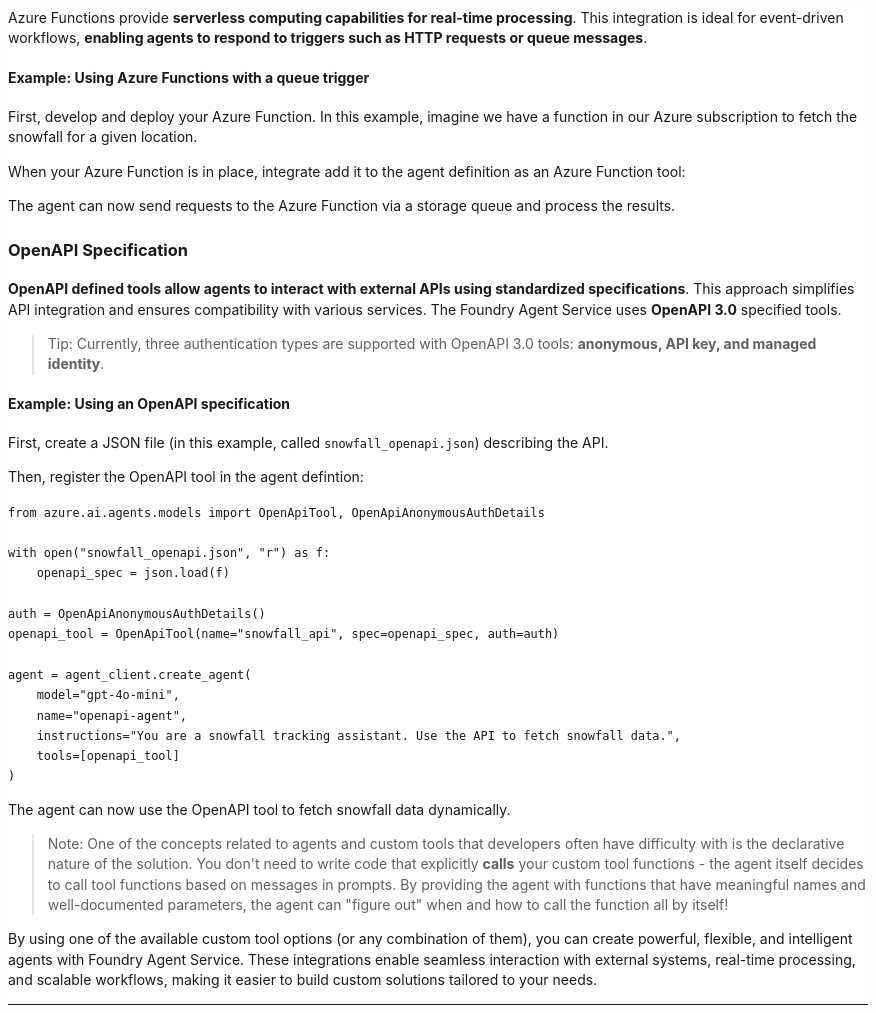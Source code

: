 Azure Functions provide **serverless computing capabilities for real-time processing**. This integration is ideal for event-driven workflows, **enabling agents to respond to triggers such as HTTP requests or queue messages**.

#### Example: Using Azure Functions with a queue trigger

First, develop and deploy your Azure Function. In this example, imagine we have a function in our Azure subscription to fetch the snowfall for a given location.

When your Azure Function is in place, integrate add it to the agent definition as an Azure Function tool:

The agent can now send requests to the Azure Function via a storage queue and process the results.

### OpenAPI Specification

**OpenAPI defined tools allow agents to interact with external APIs using standardized specifications**. This approach simplifies API integration and ensures compatibility with various services. The Foundry Agent Service uses **OpenAPI 3.0** specified tools.

> Tip: Currently, three authentication types are supported with OpenAPI 3.0 tools: **anonymous, API key, and managed identity**.

#### Example: Using an OpenAPI specification

First, create a JSON file (in this example, called `snowfall_openapi.json`) describing the API.

Then, register the OpenAPI tool in the agent defintion:

```
from azure.ai.agents.models import OpenApiTool, OpenApiAnonymousAuthDetails

with open("snowfall_openapi.json", "r") as f:
    openapi_spec = json.load(f)

auth = OpenApiAnonymousAuthDetails()
openapi_tool = OpenApiTool(name="snowfall_api", spec=openapi_spec, auth=auth)

agent = agent_client.create_agent(
    model="gpt-4o-mini",
    name="openapi-agent",
    instructions="You are a snowfall tracking assistant. Use the API to fetch snowfall data.",
    tools=[openapi_tool]
)
```

The agent can now use the OpenAPI tool to fetch snowfall data dynamically.

> Note: One of the concepts related to agents and custom tools that developers often have difficulty with is the declarative nature of the solution. You don't need to write code that explicitly **calls** your custom tool functions - the agent itself decides to call tool functions based on messages in prompts. By providing the agent with functions that have meaningful names and well-documented parameters, the agent can "figure out" when and how to call the function all by itself!

By using one of the available custom tool options (or any combination of them), you can create powerful, flexible, and intelligent agents with Foundry Agent Service. These integrations enable seamless interaction with external systems, real-time processing, and scalable workflows, making it easier to build custom solutions tailored to your needs.

---